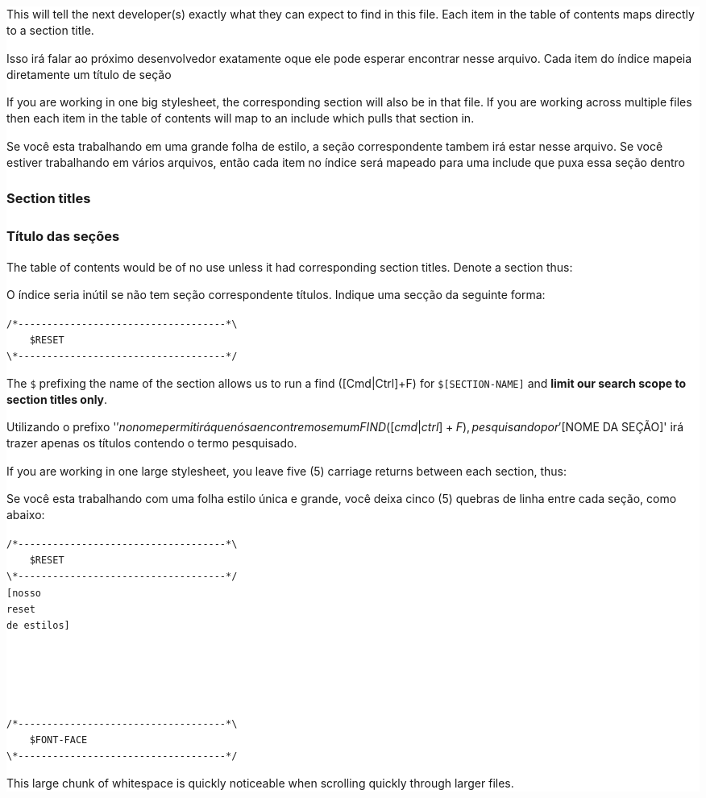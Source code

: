 

This will tell the next developer(s) exactly what they can expect to find in
this file. Each item in the table of contents maps directly to a section title.

Isso irá falar ao próximo desenvolvedor exatamente oque ele pode esperar encontrar
nesse arquivo. Cada item do índice mapeia diretamente um título de seção 

If you are working in one big stylesheet, the corresponding section will also be
in that file. If you are working across multiple files then each item in the
table of contents will map to an include which pulls that section in.

Se você esta trabalhando em uma grande folha de estilo, a seção correspondente tambem
irá estar nesse arquivo. Se você estiver trabalhando em vários arquivos, então cada item no
índice será mapeado para uma include que puxa essa seção dentro


### Section titles
### Título das seções

The table of contents would be of no use unless it had corresponding section
titles. Denote a section thus:

O índice seria inútil se não tem seção correspondente títulos. Indique uma 
secção da seguinte forma:

    /*------------------------------------*\
        $RESET
    \*------------------------------------*/

The `$` prefixing the name of the section allows us to run a find ([Cmd|Ctrl]+F)
for `$[SECTION-NAME]` and **limit our search scope to section titles only**.

Utilizando o prefixo '$' no nome permitirá que nós a encontremos em um FIND
([cmd|ctrl]+F), pesquisando por '$[NOME DA SEÇÃO]' irá trazer apenas os títulos
contendo o termo pesquisado.

If you are working in one large stylesheet, you leave five (5) carriage returns
between each section, thus:

Se você esta trabalhando com uma folha estilo única e grande, você deixa cinco (5)
quebras de linha entre cada seção, como abaixo:


    /*------------------------------------*\
        $RESET
    \*------------------------------------*/
    [nosso
    reset
    de estilos]
    
    
    
    
    
    /*------------------------------------*\
        $FONT-FACE
    \*------------------------------------*/

This large chunk of whitespace is quickly noticeable when scrolling quickly
through larger files.

